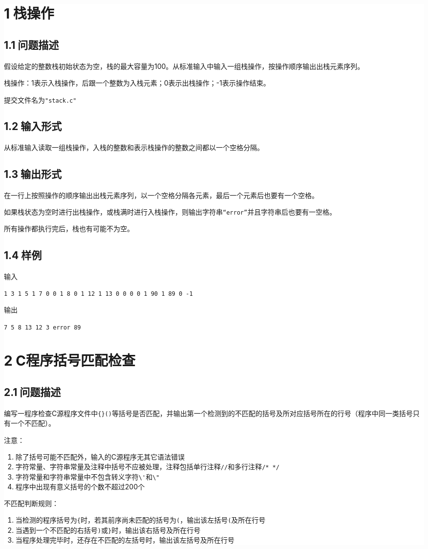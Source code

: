 # 1 栈操作

## 1.1 问题描述

假设给定的整数栈初始状态为空，栈的最大容量为100。从标准输入中输入一组栈操作，按操作顺序输出出栈元素序列。

栈操作：1表示入栈操作，后跟一个整数为入栈元素；0表示出栈操作；-1表示操作结束。

提交文件名为`"stack.c"`

## 1.2 输入形式

从标准输入读取一组栈操作，入栈的整数和表示栈操作的整数之间都以一个空格分隔。

## 1.3 输出形式

在一行上按照操作的顺序输出出栈元素序列，以一个空格分隔各元素，最后一个元素后也要有一个空格。

如果栈状态为空时进行出栈操作，或栈满时进行入栈操作，则输出字符串`“error”`并且字符串后也要有一空格。

所有操作都执行完后，栈也有可能不为空。

## 1.4 样例

输入

```
1 3 1 5 1 7 0 0 1 8 0 1 12 1 13 0 0 0 0 1 90 1 89 0 -1
```

输出

```
7 5 8 13 12 3 error 89
```

# 2 C程序括号匹配检查

## 2.1 问题描述

编写一程序检查C源程序文件中`{}()`等括号是否匹配，并输出第一个检测到的不匹配的括号及所对应括号所在的行号（程序中同一类括号只有一个不匹配）。

注意：

1. 除了括号可能不匹配外，输入的C源程序无其它语法错误
2. 字符常量、字符串常量及注释中括号不应被处理，注释包括单行注释`//`和多行注释`/* */`
3. 字符常量和字符串常量中不包含转义字符`\'`和`\"`
4. 程序中出现有意义括号的个数不超过200个

不匹配判断规则：

1. 当检测的程序括号为`{`时，若其前序尚未匹配的括号为`(`，输出该左括号`(`及所在行号
2.  当遇到一个不匹配的右括号`)`或`}`时，输出该右括号及所在行号
3. 当程序处理完毕时，还存在不匹配的左括号时，输出该左括号及所在行号
